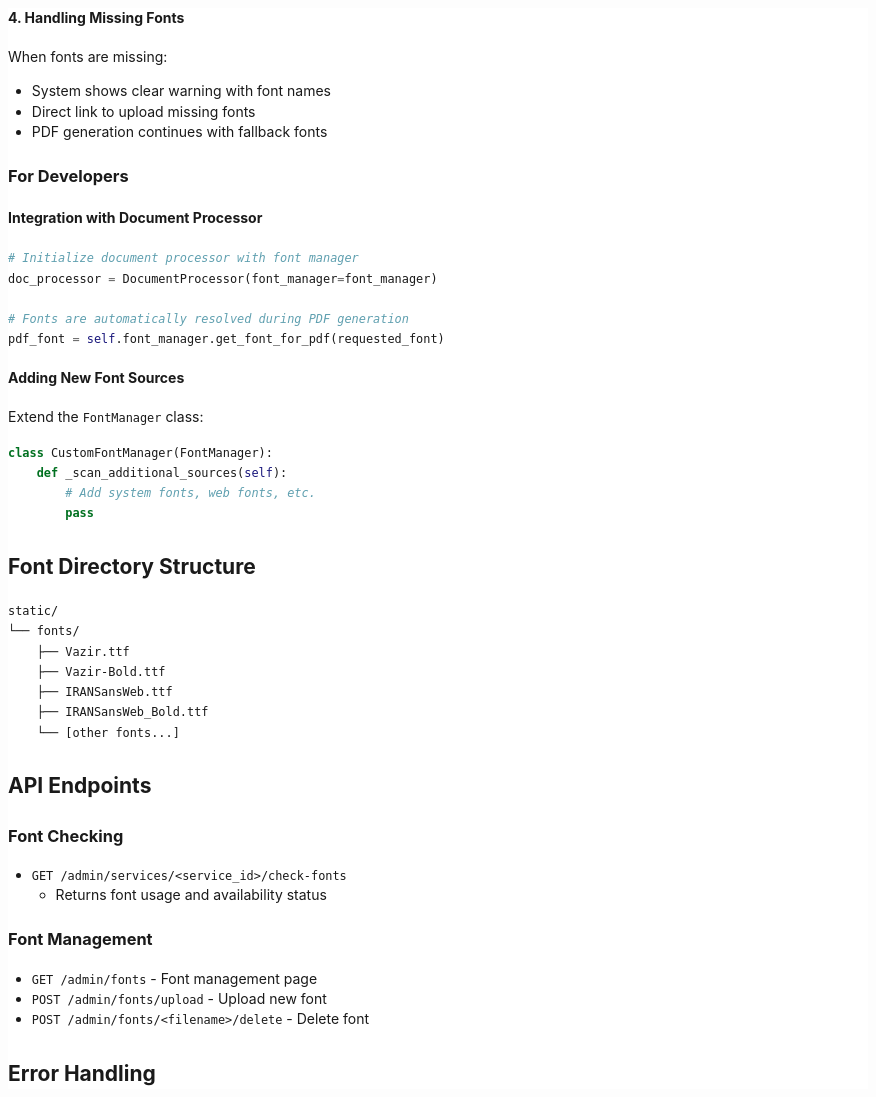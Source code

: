 #### 4. **Handling Missing Fonts**
When fonts are missing:
- System shows clear warning with font names
- Direct link to upload missing fonts
- PDF generation continues with fallback fonts

### For Developers

#### Integration with Document Processor
```python
# Initialize document processor with font manager
doc_processor = DocumentProcessor(font_manager=font_manager)

# Fonts are automatically resolved during PDF generation
pdf_font = self.font_manager.get_font_for_pdf(requested_font)
```

#### Adding New Font Sources
Extend the `FontManager` class:
```python
class CustomFontManager(FontManager):
    def _scan_additional_sources(self):
        # Add system fonts, web fonts, etc.
        pass
```

## Font Directory Structure

```
static/
└── fonts/
    ├── Vazir.ttf
    ├── Vazir-Bold.ttf
    ├── IRANSansWeb.ttf
    ├── IRANSansWeb_Bold.ttf
    └── [other fonts...]
```

## API Endpoints

### Font Checking
- `GET /admin/services/<service_id>/check-fonts`
  - Returns font usage and availability status

### Font Management
- `GET /admin/fonts` - Font management page
- `POST /admin/fonts/upload` - Upload new font
- `POST /admin/fonts/<filename>/delete` - Delete font

## Error Handling

